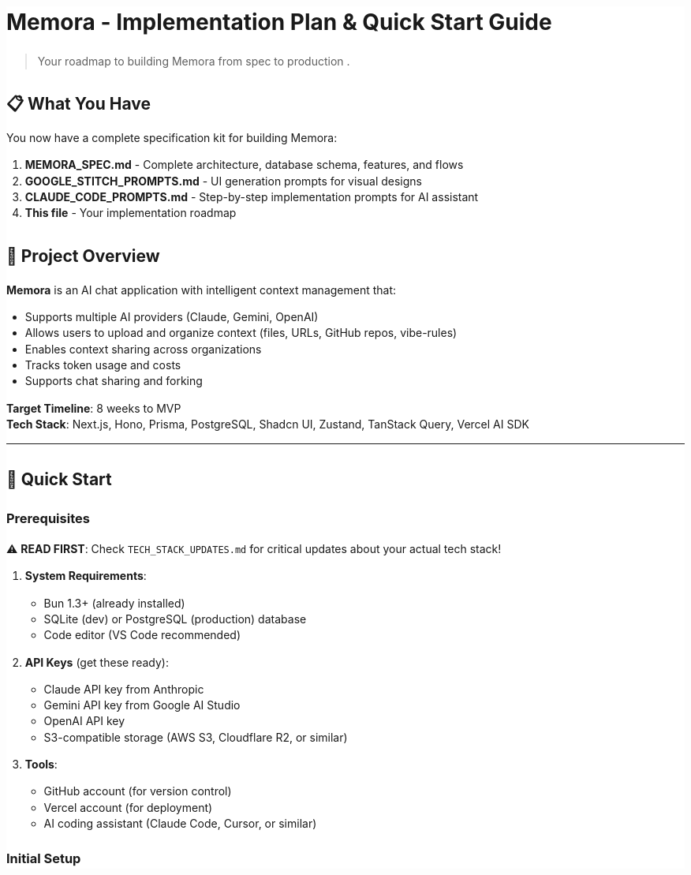 # Memora - Implementation Plan & Quick Start Guide

> Your roadmap to building Memora from spec to production .

## 📋 What You Have

You now have a complete specification kit for building Memora:

1. **MEMORA_SPEC.md** - Complete architecture, database schema, features, and flows
2. **GOOGLE_STITCH_PROMPTS.md** - UI generation prompts for visual designs
3. **CLAUDE_CODE_PROMPTS.md** - Step-by-step implementation prompts for AI assistant
4. **This file** - Your implementation roadmap

## 🎯 Project Overview

**Memora** is an AI chat application with intelligent context management that:
- Supports multiple AI providers (Claude, Gemini, OpenAI)
- Allows users to upload and organize context (files, URLs, GitHub repos, vibe-rules)
- Enables context sharing across organizations
- Tracks token usage and costs
- Supports chat sharing and forking

**Target Timeline**: 8 weeks to MVP  
**Tech Stack**: Next.js, Hono, Prisma, PostgreSQL, Shadcn UI, Zustand, TanStack Query, Vercel AI SDK

---

## 🚀 Quick Start

### Prerequisites

⚠️ **READ FIRST**: Check `TECH_STACK_UPDATES.md` for critical updates about your actual tech stack!

1. **System Requirements**:
   - Bun 1.3+ (already installed)
   - SQLite (dev) or PostgreSQL (production) database
   - Code editor (VS Code recommended)

2. **API Keys** (get these ready):
   - Claude API key from Anthropic
   - Gemini API key from Google AI Studio
   - OpenAI API key
   - S3-compatible storage (AWS S3, Cloudflare R2, or similar)

3. **Tools**:
   - GitHub account (for version control)
   - Vercel account (for deployment)
   - AI coding assistant (Claude Code, Cursor, or similar)

### Initial Setup
